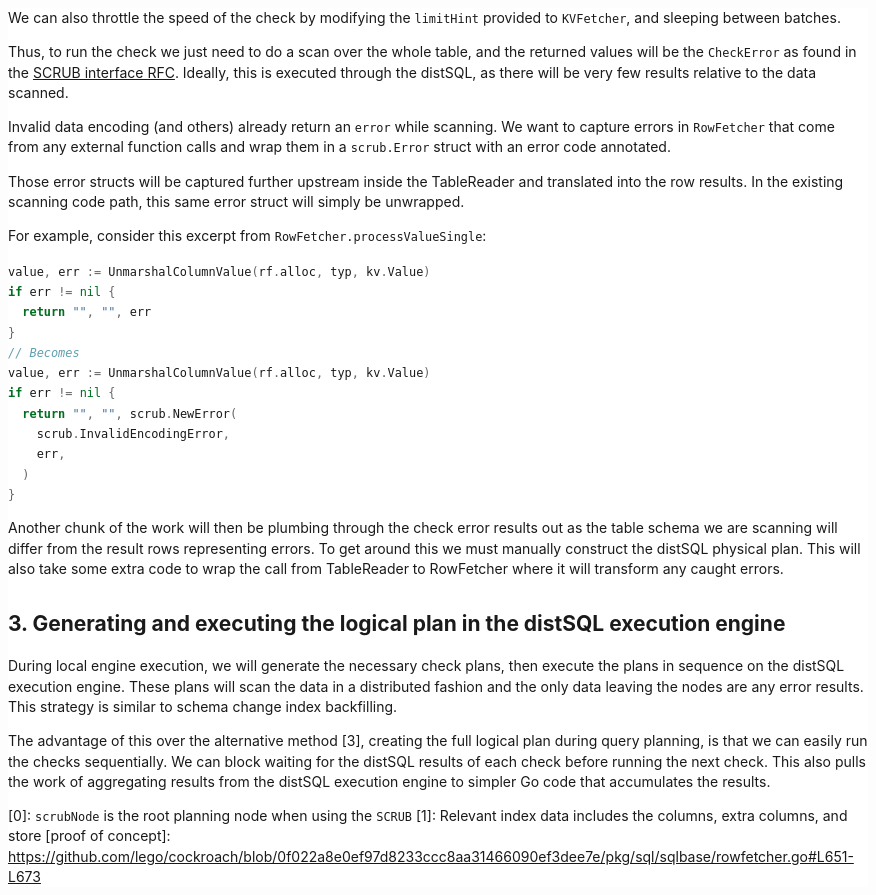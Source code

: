 We can also throttle the speed of the check by modifying the `limitHint`
provided to `KVFetcher`, and sleeping between batches.

Thus, to run the check we just need to do a scan over the whole table,
and the returned values will be the `CheckError` as found in the
[SCRUB interface RFC]. Ideally, this is executed through the distSQL, as
there will be very few results relative to the data scanned.

Invalid data encoding (and others) already return an `error` while
scanning. We want to capture errors in `RowFetcher` that come from
any external function calls and wrap them in a `scrub.Error` struct with
an error code annotated.

Those error structs will be captured further upstream inside the
TableReader and translated into the row results. In the existing
scanning code path, this same error struct will simply be unwrapped.

For example, consider this excerpt from `RowFetcher.processValueSingle`:

```go
value, err := UnmarshalColumnValue(rf.alloc, typ, kv.Value)
if err != nil {
  return "", "", err
}
// Becomes
value, err := UnmarshalColumnValue(rf.alloc, typ, kv.Value)
if err != nil {
  return "", "", scrub.NewError(
    scrub.InvalidEncodingError,
    err,
  )
}
```

Another chunk of the work will then be plumbing through the check error
results out as the table schema we are scanning will differ from the
result rows representing errors. To get around this we must manually
construct the distSQL physical plan. This will also take some extra code
to wrap the call from TableReader to RowFetcher where it will transform
any caught errors.

[SCRUB interface RFC]: https://github.com/weisslj/cockroach/pull/18675

## 3. Generating and executing the logical plan in the distSQL execution engine

During local engine execution, we will generate the necessary check
plans, then execute the plans in sequence on the distSQL execution
engine. These plans will scan the data in a distributed fashion and the
only data leaving the nodes are any error results. This strategy is
similar to schema change index backfilling.

The advantage of this over the alternative method [3], creating the full
logical plan during query planning, is that we can easily run the checks
sequentially. We can block waiting for the distSQL results of each check
before running the next check. This also pulls the work of aggregating
results from the distSQL execution engine to simpler Go code that
accumulates the results.


[#18533]: https://github.com/weisslj/cockroach/issues/18533
[SCRUB command RFC]: https://github.com/weisslj/cockroach/issues/18675
[online schema change RFC]: https://github.com/weisslj/cockroach/blob/94b3f764ead019c529f14c7aab64724991f3ac67/docs/RFCS/20151014_online_schema_change.md
[0]: `scrubNode` is the root planning node when using the `SCRUB`
[1]: Relevant index data includes the columns, extra columns, and store
[proof of concept]: https://github.com/lego/cockroach/blob/0f022a8e0ef97d8233ccc8aa31466090ef3dee7e/pkg/sql/sqlbase/rowfetcher.go#L651-L673